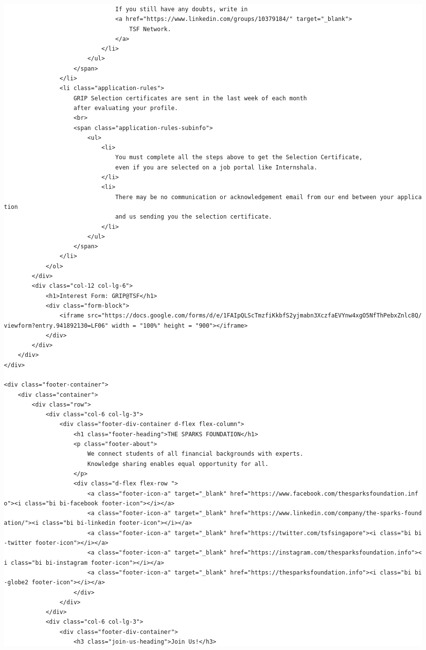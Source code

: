                                     If you still have any doubts, write in 
                                    <a href="https://www.linkedin.com/groups/10379184/" target="_blank">
                                        TSF Network.
                                    </a>
                                </li>
                            </ul>
                        </span>
                    </li>
                    <li class="application-rules">
                        GRIP Selection certificates are sent in the last week of each month 
                        after evaluating your profile.
                        <br>
                        <span class="application-rules-subinfo">
                            <ul>
                                <li>
                                    You must complete all the steps above to get the Selection Certificate, 
                                    even if you are selected on a job portal like Internshala.
                                </li>
                                <li>
                                    There may be no communication or acknowledgement email from our end between your application 
                                    and us sending you the selection certificate.
                                </li>
                            </ul>
                        </span>
                    </li>
                </ol>
            </div>
            <div class="col-12 col-lg-6">
                <h1>Interest Form: GRIP@TSF</h1>
                <div class="form-block">
                    <iframe src="https://docs.google.com/forms/d/e/1FAIpQLScTmzfiKkbfS2yjmabn3XczfaEVYnw4xgO5NfThPebxZnlc8Q/viewform?entry.941892130=LF06" width = "100%" height = "900"></iframe>
                </div>
            </div>
        </div>
    </div>

    <div class="footer-container">
        <div class="container">
            <div class="row">
                <div class="col-6 col-lg-3">
                    <div class="footer-div-container d-flex flex-column">
                        <h1 class="footer-heading">THE SPARKS FOUNDATION</h1>
                        <p class="footer-about">
                            We connect students of all financial backgrounds with experts. 
                            Knowledge sharing enables equal opportunity for all.
                        </p>
                        <div class="d-flex flex-row ">
                            <a class="footer-icon-a" target="_blank" href="https://www.facebook.com/thesparksfoundation.info"><i class="bi bi-facebook footer-icon"></i></a>
                            <a class="footer-icon-a" target="_blank" href="https://www.linkedin.com/company/the-sparks-foundation/"><i class="bi bi-linkedin footer-icon"></i></a>
                            <a class="footer-icon-a" target="_blank" href="https://twitter.com/tsfsingapore"><i class="bi bi-twitter footer-icon"></i></a>
                            <a class="footer-icon-a" target="_blank" href="https://instagram.com/thesparksfoundation.info"><i class="bi bi-instagram footer-icon"></i></a>
                            <a class="footer-icon-a" target="_blank" href="https://thesparksfoundation.info"><i class="bi bi-globe2 footer-icon"></i></a>
                        </div>
                    </div>
                </div>
                <div class="col-6 col-lg-3">
                    <div class="footer-div-container">
                        <h3 class="join-us-heading">Join Us!</h3>					